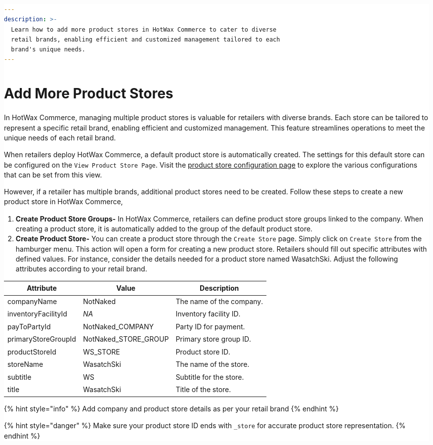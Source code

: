```yaml
---
description: >-
  Learn how to add more product stores in HotWax Commerce to cater to diverse
  retail brands, enabling efficient and customized management tailored to each
  brand's unique needs.
---
```


# Add More Product Stores

In HotWax Commerce, managing multiple product stores is valuable for retailers with diverse brands. Each store can be tailored to represent a specific retail brand, enabling efficient and customized management. This feature streamlines operations to meet the unique needs of each retail brand.

When retailers deploy HotWax Commerce, a default product store is automatically created. The settings for this default store can be configured on the `View Product Store Page`. Visit the [product store configuration page](./) to explore the various configurations that can be set from this view.

However, if a retailer has multiple brands, additional product stores need to be created. Follow these steps to create a new product store in HotWax Commerce,

1. **Create Product Store Groups-** In HotWax Commerce, retailers can define product store groups linked to the company. When creating a product store, it is automatically added to the group of the default product store.
2. **Create Product Store-** You can create a product store through the `Create Store` page. Simply click on `Create Store` from the hamburger menu. This action will open a form for creating a new product store. Retailers should fill out specific attributes with defined values. For instance, consider the details needed for a product store named WasatchSki. Adjust the following attributes according to your retail brand.

| Attribute           | Value                  | Description              |
| ------------------- | ---------------------- | ------------------------ |
| companyName         | NotNaked               | The name of the company. |
| inventoryFacilityId | _NA_                   | Inventory facility ID.   |
| payToPartyId        | NotNaked\_COMPANY      | Party ID for payment.    |
| primaryStoreGroupId | NotNaked\_STORE\_GROUP | Primary store group ID.  |
| productStoreId      | WS\_STORE              | Product store ID.        |
| storeName           | WasatchSki             | The name of the store.   |
| subtitle            | WS                     | Subtitle for the store.  |
| title               | WasatchSki             | Title of the store.      |

{% hint style="info" %}
Add company and product store details as per your retail brand
{% endhint %}

{% hint style="danger" %}
Make sure your product store ID ends with `_store` for accurate product store representation.
{% endhint %}
